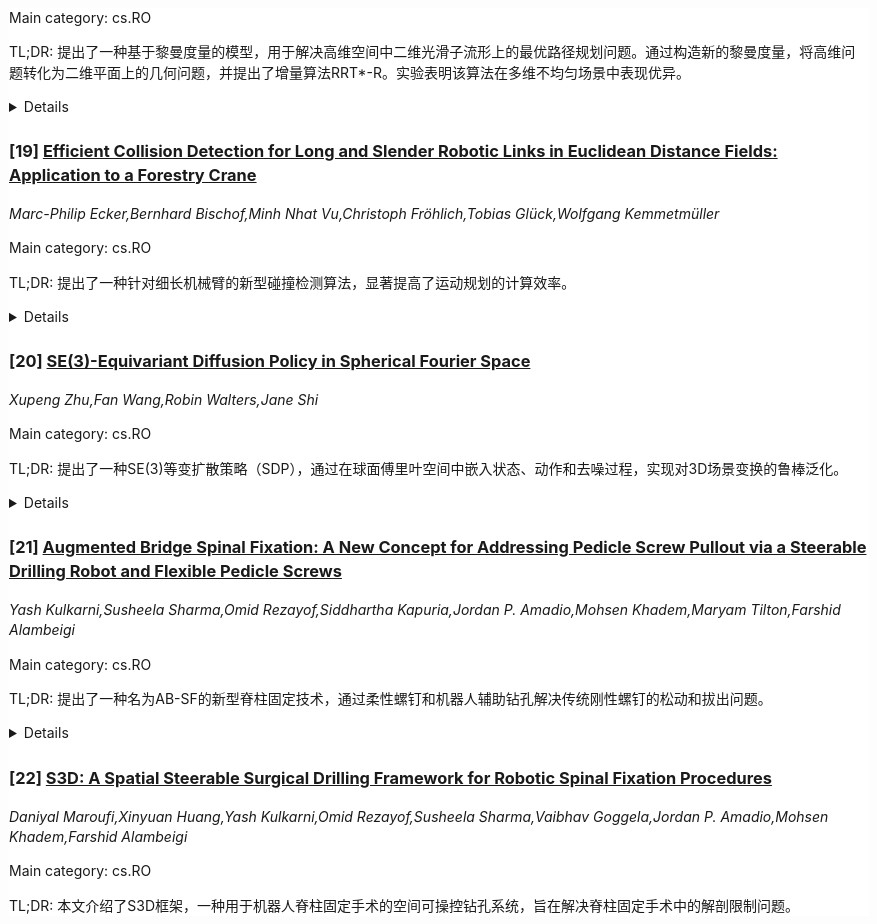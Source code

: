 Main category: cs.RO

TL;DR: 提出了一种基于黎曼度量的模型，用于解决高维空间中二维光滑子流形上的最优路径规划问题。通过构造新的黎曼度量，将高维问题转化为二维平面上的几何问题，并提出了增量算法RRT*-R。实验表明该算法在多维不均匀场景中表现优异。


<details><summary>Details</summary></details>


### [19] [Efficient Collision Detection for Long and Slender Robotic Links in Euclidean Distance Fields: Application to a Forestry Crane](https://arxiv.org/abs/2507.01705)
*Marc-Philip Ecker,Bernhard Bischof,Minh Nhat Vu,Christoph Fröhlich,Tobias Glück,Wolfgang Kemmetmüller*

Main category: cs.RO

TL;DR: 提出了一种针对细长机械臂的新型碰撞检测算法，显著提高了运动规划的计算效率。


<details><summary>Details</summary></details>


### [20] [SE(3)-Equivariant Diffusion Policy in Spherical Fourier Space](https://arxiv.org/abs/2507.01723)
*Xupeng Zhu,Fan Wang,Robin Walters,Jane Shi*

Main category: cs.RO

TL;DR: 提出了一种SE(3)等变扩散策略（SDP），通过在球面傅里叶空间中嵌入状态、动作和去噪过程，实现对3D场景变换的鲁棒泛化。


<details><summary>Details</summary></details>


### [21] [Augmented Bridge Spinal Fixation: A New Concept for Addressing Pedicle Screw Pullout via a Steerable Drilling Robot and Flexible Pedicle Screws](https://arxiv.org/abs/2507.01753)
*Yash Kulkarni,Susheela Sharma,Omid Rezayof,Siddhartha Kapuria,Jordan P. Amadio,Mohsen Khadem,Maryam Tilton,Farshid Alambeigi*

Main category: cs.RO

TL;DR: 提出了一种名为AB-SF的新型脊柱固定技术，通过柔性螺钉和机器人辅助钻孔解决传统刚性螺钉的松动和拔出问题。


<details><summary>Details</summary></details>


### [22] [S3D: A Spatial Steerable Surgical Drilling Framework for Robotic Spinal Fixation Procedures](https://arxiv.org/abs/2507.01779)
*Daniyal Maroufi,Xinyuan Huang,Yash Kulkarni,Omid Rezayof,Susheela Sharma,Vaibhav Goggela,Jordan P. Amadio,Mohsen Khadem,Farshid Alambeigi*

Main category: cs.RO

TL;DR: 本文介绍了S3D框架，一种用于机器人脊柱固定手术的空间可操控钻孔系统，旨在解决脊柱固定手术中的解剖限制问题。
